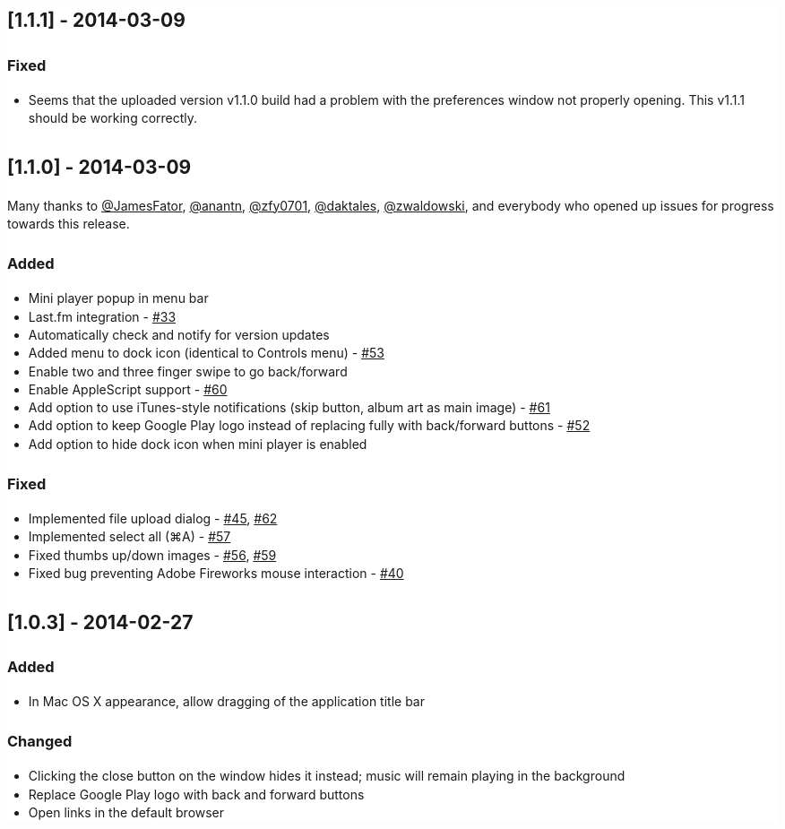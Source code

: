 ## [1.1.1] - 2014-03-09

### Fixed

- Seems that the uploaded version v1.1.0 build had a problem with the preferences window not properly opening. This v1.1.1 should be working correctly.

## [1.1.0] - 2014-03-09

Many thanks to [@JamesFator](https://github.com/JamesFator), [@anantn](https://github.com/anantn), [@zfy0701](https://github.com/zfy0701), [@daktales](https://github.com/daktales), [@zwaldowski](https://github.com/zwaldowski), and everybody who opened up issues for progress towards this release.

### Added

- Mini player popup in menu bar
- Last.fm integration - [#33](https://github.com/radiant-player/radiant-player-mac/issues/33)
- Automatically check and notify for version updates
- Added menu to dock icon (identical to Controls menu) - [#53](https://github.com/radiant-player/radiant-player-mac/issues/53)
- Enable two and three finger swipe to go back/forward
- Enable AppleScript support - [#60](https://github.com/radiant-player/radiant-player-mac/issues/60)
- Add option to use iTunes-style notifications (skip button, album art as main image) - [#61](https://github.com/radiant-player/radiant-player-mac/issues/61)
- Add option to keep Google Play logo instead of replacing fully with back/forward buttons - [#52](https://github.com/radiant-player/radiant-player-mac/issues/52)
- Add option to hide dock icon when mini player is enabled

### Fixed

- Implemented file upload dialog - [#45](https://github.com/radiant-player/radiant-player-mac/issues/45), [#62](https://github.com/radiant-player/radiant-player-mac/issues/62)
- Implemented select all (⌘A) - [#57](https://github.com/radiant-player/radiant-player-mac/issues/57)
- Fixed thumbs up/down images - [#56](https://github.com/radiant-player/radiant-player-mac/issues/56), [#59](https://github.com/radiant-player/radiant-player-mac/issues/59)
- Fixed bug preventing Adobe Fireworks mouse interaction - [#40](https://github.com/radiant-player/radiant-player-mac/issues/40)

## [1.0.3] - 2014-02-27

### Added

- In Mac OS X appearance, allow dragging of the application title bar

### Changed

- Clicking the close button on the window hides it instead; music will remain playing in the background
- Replace Google Play logo with back and forward buttons
- Open links in the default browser
